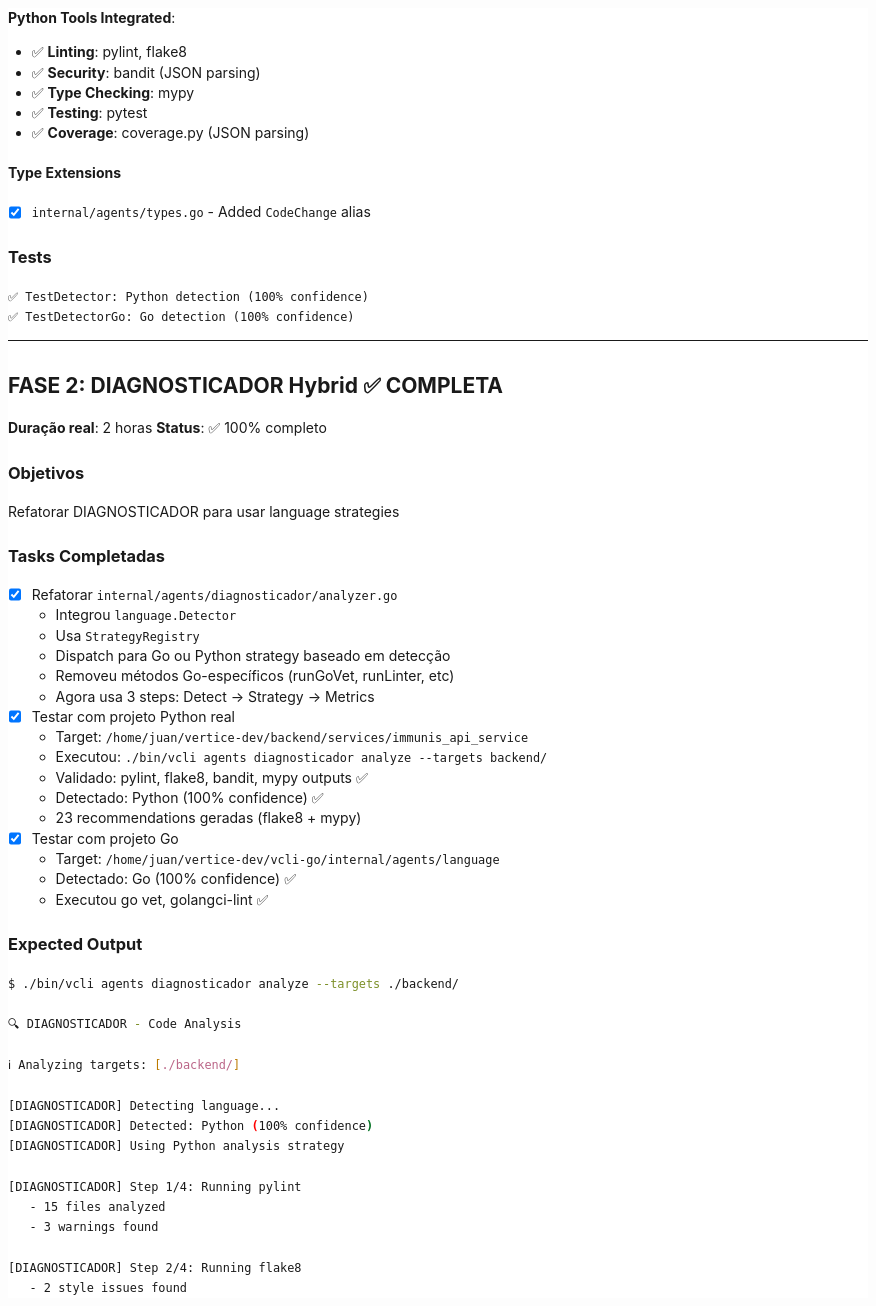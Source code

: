 **Python Tools Integrated**:
- ✅ **Linting**: pylint, flake8
- ✅ **Security**: bandit (JSON parsing)
- ✅ **Type Checking**: mypy
- ✅ **Testing**: pytest
- ✅ **Coverage**: coverage.py (JSON parsing)

#### Type Extensions
- [x] `internal/agents/types.go` - Added `CodeChange` alias

### Tests
```
✅ TestDetector: Python detection (100% confidence)
✅ TestDetectorGo: Go detection (100% confidence)
```

---

## FASE 2: DIAGNOSTICADOR Hybrid ✅ COMPLETA

**Duração real**: 2 horas
**Status**: ✅ 100% completo

### Objetivos
Refatorar DIAGNOSTICADOR para usar language strategies

### Tasks Completadas
- [x] Refatorar `internal/agents/diagnosticador/analyzer.go`
  - Integrou `language.Detector`
  - Usa `StrategyRegistry`
  - Dispatch para Go ou Python strategy baseado em detecção
  - Removeu métodos Go-específicos (runGoVet, runLinter, etc)
  - Agora usa 3 steps: Detect → Strategy → Metrics
- [x] Testar com projeto Python real
  - Target: `/home/juan/vertice-dev/backend/services/immunis_api_service`
  - Executou: `./bin/vcli agents diagnosticador analyze --targets backend/`
  - Validado: pylint, flake8, bandit, mypy outputs ✅
  - Detectado: Python (100% confidence) ✅
  - 23 recommendations geradas (flake8 + mypy)
- [x] Testar com projeto Go
  - Target: `/home/juan/vertice-dev/vcli-go/internal/agents/language`
  - Detectado: Go (100% confidence) ✅
  - Executou go vet, golangci-lint ✅

### Expected Output
```bash
$ ./bin/vcli agents diagnosticador analyze --targets ./backend/

🔍 DIAGNOSTICADOR - Code Analysis

ℹ️ Analyzing targets: [./backend/]

[DIAGNOSTICADOR] Detecting language...
[DIAGNOSTICADOR] Detected: Python (100% confidence)
[DIAGNOSTICADOR] Using Python analysis strategy

[DIAGNOSTICADOR] Step 1/4: Running pylint
   - 15 files analyzed
   - 3 warnings found

[DIAGNOSTICADOR] Step 2/4: Running flake8
   - 2 style issues found

```